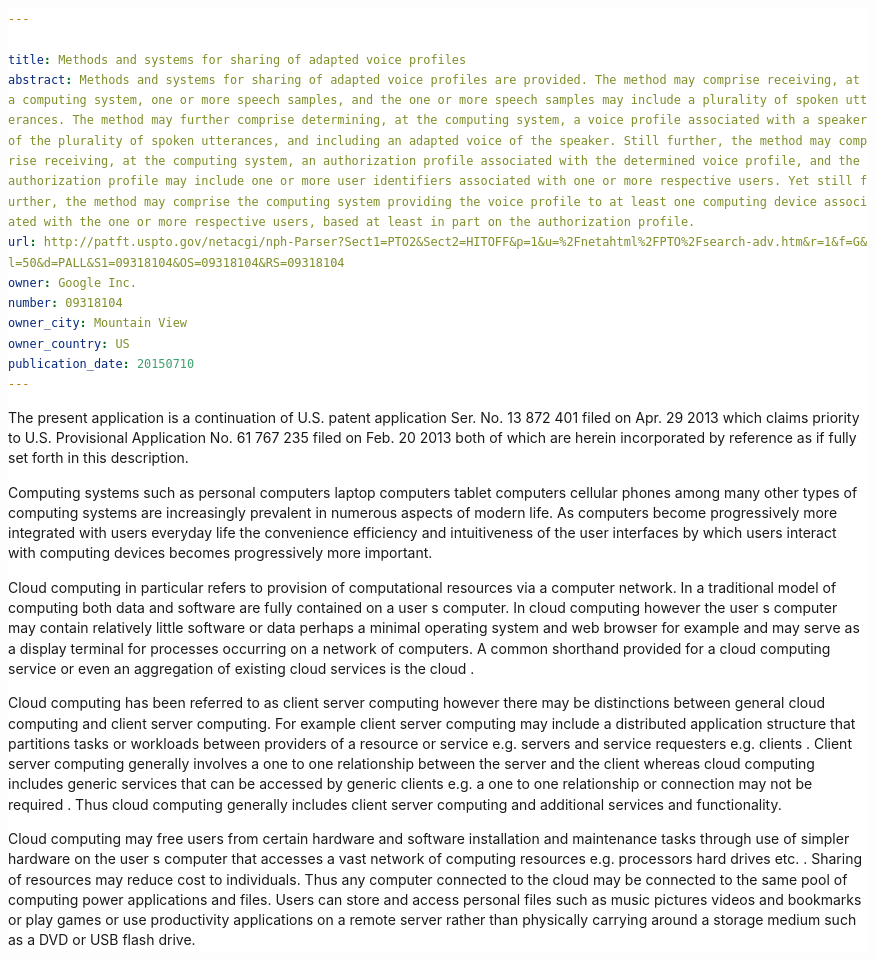 ```yaml
---

title: Methods and systems for sharing of adapted voice profiles
abstract: Methods and systems for sharing of adapted voice profiles are provided. The method may comprise receiving, at a computing system, one or more speech samples, and the one or more speech samples may include a plurality of spoken utterances. The method may further comprise determining, at the computing system, a voice profile associated with a speaker of the plurality of spoken utterances, and including an adapted voice of the speaker. Still further, the method may comprise receiving, at the computing system, an authorization profile associated with the determined voice profile, and the authorization profile may include one or more user identifiers associated with one or more respective users. Yet still further, the method may comprise the computing system providing the voice profile to at least one computing device associated with the one or more respective users, based at least in part on the authorization profile.
url: http://patft.uspto.gov/netacgi/nph-Parser?Sect1=PTO2&Sect2=HITOFF&p=1&u=%2Fnetahtml%2FPTO%2Fsearch-adv.htm&r=1&f=G&l=50&d=PALL&S1=09318104&OS=09318104&RS=09318104
owner: Google Inc.
number: 09318104
owner_city: Mountain View
owner_country: US
publication_date: 20150710
---
```

The present application is a continuation of U.S. patent application Ser. No. 13 872 401 filed on Apr. 29 2013 which claims priority to U.S. Provisional Application No. 61 767 235 filed on Feb. 20 2013 both of which are herein incorporated by reference as if fully set forth in this description.

Computing systems such as personal computers laptop computers tablet computers cellular phones among many other types of computing systems are increasingly prevalent in numerous aspects of modern life. As computers become progressively more integrated with users everyday life the convenience efficiency and intuitiveness of the user interfaces by which users interact with computing devices becomes progressively more important.

 Cloud computing in particular refers to provision of computational resources via a computer network. In a traditional model of computing both data and software are fully contained on a user s computer. In cloud computing however the user s computer may contain relatively little software or data perhaps a minimal operating system and web browser for example and may serve as a display terminal for processes occurring on a network of computers. A common shorthand provided for a cloud computing service or even an aggregation of existing cloud services is the cloud .

Cloud computing has been referred to as client server computing however there may be distinctions between general cloud computing and client server computing. For example client server computing may include a distributed application structure that partitions tasks or workloads between providers of a resource or service e.g. servers and service requesters e.g. clients . Client server computing generally involves a one to one relationship between the server and the client whereas cloud computing includes generic services that can be accessed by generic clients e.g. a one to one relationship or connection may not be required . Thus cloud computing generally includes client server computing and additional services and functionality.

Cloud computing may free users from certain hardware and software installation and maintenance tasks through use of simpler hardware on the user s computer that accesses a vast network of computing resources e.g. processors hard drives etc. . Sharing of resources may reduce cost to individuals. Thus any computer connected to the cloud may be connected to the same pool of computing power applications and files. Users can store and access personal files such as music pictures videos and bookmarks or play games or use productivity applications on a remote server rather than physically carrying around a storage medium such as a DVD or USB flash drive.
